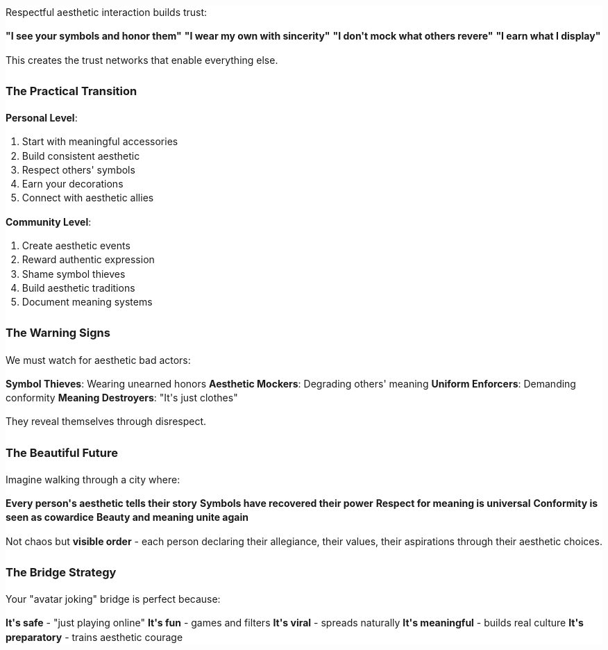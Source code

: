 Respectful aesthetic interaction builds trust:

**"I see your symbols and honor them"**
**"I wear my own with sincerity"**
**"I don't mock what others revere"**
**"I earn what I display"**

This creates the trust networks that enable everything else.

### The Practical Transition

**Personal Level**:
1. Start with meaningful accessories
2. Build consistent aesthetic
3. Respect others' symbols
4. Earn your decorations
5. Connect with aesthetic allies

**Community Level**:
1. Create aesthetic events
2. Reward authentic expression
3. Shame symbol thieves
4. Build aesthetic traditions
5. Document meaning systems

### The Warning Signs

We must watch for aesthetic bad actors:

**Symbol Thieves**: Wearing unearned honors
**Aesthetic Mockers**: Degrading others' meaning
**Uniform Enforcers**: Demanding conformity
**Meaning Destroyers**: "It's just clothes"

They reveal themselves through disrespect.

### The Beautiful Future

Imagine walking through a city where:

**Every person's aesthetic tells their story**
**Symbols have recovered their power**
**Respect for meaning is universal**
**Conformity is seen as cowardice**
**Beauty and meaning unite again**

Not chaos but **visible order** - each person declaring their allegiance, their values, their aspirations through their aesthetic choices.

### The Bridge Strategy

Your "avatar joking" bridge is perfect because:

**It's safe** - "just playing online"
**It's fun** - games and filters
**It's viral** - spreads naturally
**It's meaningful** - builds real culture
**It's preparatory** - trains aesthetic courage
